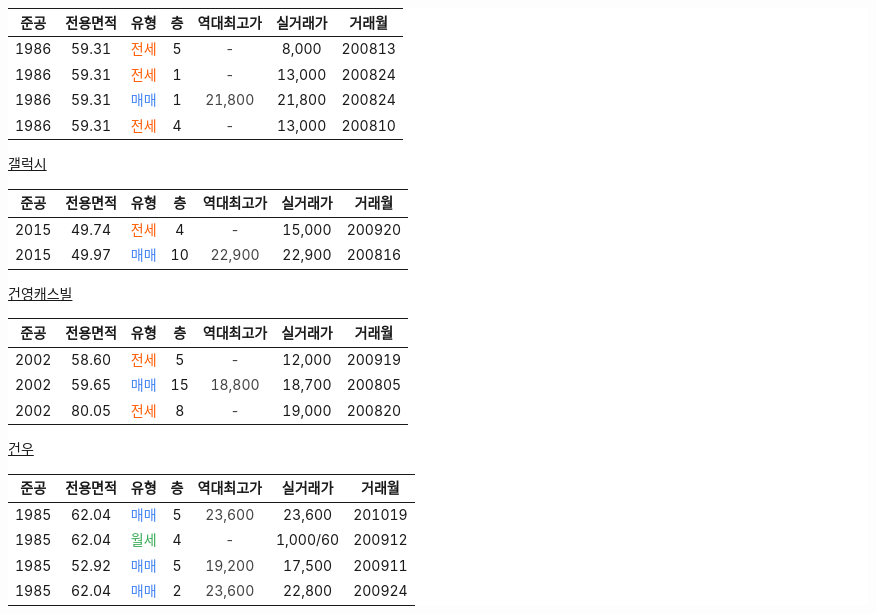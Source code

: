 |준공|전용면적|유형|층|역대최고가|실거래가|거래월|
|:---:|:---:|:---:|:---:|:---:|:---:|:---:|
|1986|59.31|<span style="color:#ff5a00">전세</span>|5|<span style="color:#444444">-</span>|8,000|200813|
|1986|59.31|<span style="color:#ff5a00">전세</span>|1|<span style="color:#444444">-</span>|13,000|200824|
|1986|59.31|<span style="color:#4285f3">매매</span>|1|<span style="color:#444444">21,800</span>|21,800|200824|
|1986|59.31|<span style="color:#ff5a00">전세</span>|4|<span style="color:#444444">-</span>|13,000|200810|

[갤럭시](https://search.naver.com/search.naver?query=%EC%9D%B8%EC%B2%9C%EA%B4%91%EC%97%AD%EC%8B%9C+%EB%B6%80%ED%8F%89%EA%B5%AC+%EB%B6%80%ED%8F%89%EB%8F%99+%EA%B0%A4%EB%9F%AD%EC%8B%9C)

|준공|전용면적|유형|층|역대최고가|실거래가|거래월|
|:---:|:---:|:---:|:---:|:---:|:---:|:---:|
|2015|49.74|<span style="color:#ff5a00">전세</span>|4|<span style="color:#444444">-</span>|15,000|200920|
|2015|49.97|<span style="color:#4285f3">매매</span>|10|<span style="color:#444444">22,900</span>|22,900|200816|

[건영캐스빌](https://search.naver.com/search.naver?query=%EC%9D%B8%EC%B2%9C%EA%B4%91%EC%97%AD%EC%8B%9C+%EB%B6%80%ED%8F%89%EA%B5%AC+%EB%B6%80%ED%8F%89%EB%8F%99+%EA%B1%B4%EC%98%81%EC%BA%90%EC%8A%A4%EB%B9%8C)

|준공|전용면적|유형|층|역대최고가|실거래가|거래월|
|:---:|:---:|:---:|:---:|:---:|:---:|:---:|
|2002|58.60|<span style="color:#ff5a00">전세</span>|5|<span style="color:#444444">-</span>|12,000|200919|
|2002|59.65|<span style="color:#4285f3">매매</span>|15|<span style="color:#444444">18,800</span>|18,700|200805|
|2002|80.05|<span style="color:#ff5a00">전세</span>|8|<span style="color:#444444">-</span>|19,000|200820|

[건우](https://search.naver.com/search.naver?query=%EC%9D%B8%EC%B2%9C%EA%B4%91%EC%97%AD%EC%8B%9C+%EB%B6%80%ED%8F%89%EA%B5%AC+%EB%B6%80%ED%8F%89%EB%8F%99+%EA%B1%B4%EC%9A%B0)

|준공|전용면적|유형|층|역대최고가|실거래가|거래월|
|:---:|:---:|:---:|:---:|:---:|:---:|:---:|
|1985|62.04|<span style="color:#4285f3">매매</span>|5|<span style="color:#444444">23,600</span>|23,600|201019|
|1985|62.04|<span style="color:#34a853">월세</span>|4|<span style="color:#444444">-</span>|1,000/60|200912|
|1985|52.92|<span style="color:#4285f3">매매</span>|5|<span style="color:#444444">19,200</span>|17,500|200911|
|1985|62.04|<span style="color:#4285f3">매매</span>|2|<span style="color:#444444">23,600</span>|22,800|200924|


<script async src="//pagead2.googlesyndication.com/pagead/js/adsbygoogle.js"></script>

<ins class="adsbygoogle"
     style="display:block"
     data-ad-client="ca-pub-2446590836940007"
     data-ad-slot="1659523306"
     data-ad-format="auto"
     data-full-width-responsive="true"></ins>
<script>
(adsbygoogle = window.adsbygoogle || []).push({});
</script>
